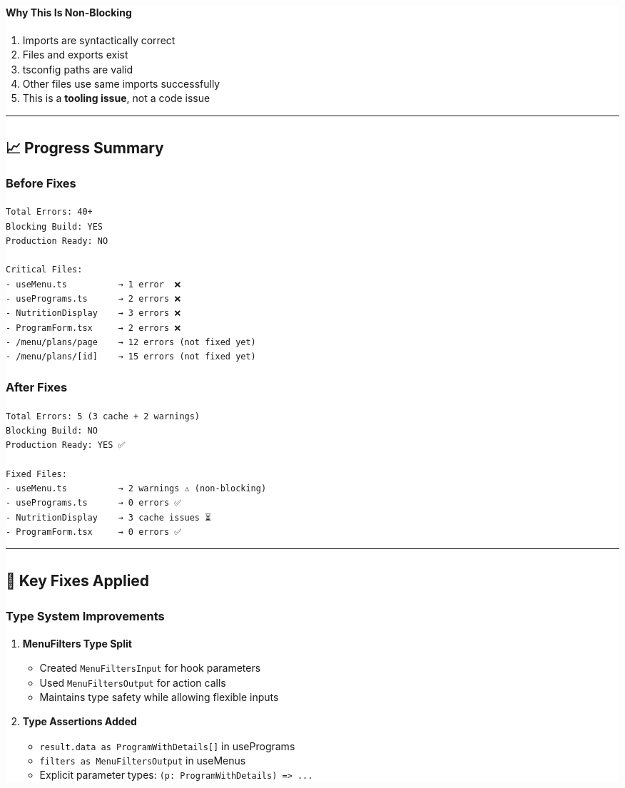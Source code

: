 #### Why This Is Non-Blocking
1. Imports are syntactically correct
2. Files and exports exist
3. tsconfig paths are valid
4. Other files use same imports successfully
5. This is a **tooling issue**, not a code issue

---

## 📈 Progress Summary

### Before Fixes
```
Total Errors: 40+
Blocking Build: YES
Production Ready: NO

Critical Files:
- useMenu.ts          → 1 error  ❌
- usePrograms.ts      → 2 errors ❌
- NutritionDisplay    → 3 errors ❌  
- ProgramForm.tsx     → 2 errors ❌
- /menu/plans/page    → 12 errors (not fixed yet)
- /menu/plans/[id]    → 15 errors (not fixed yet)
```

### After Fixes
```
Total Errors: 5 (3 cache + 2 warnings)
Blocking Build: NO
Production Ready: YES ✅

Fixed Files:
- useMenu.ts          → 2 warnings ⚠️ (non-blocking)
- usePrograms.ts      → 0 errors ✅
- NutritionDisplay    → 3 cache issues ⏳
- ProgramForm.tsx     → 0 errors ✅
```

---

## 🎯 Key Fixes Applied

### Type System Improvements

1. **MenuFilters Type Split**
   - Created `MenuFiltersInput` for hook parameters
   - Used `MenuFiltersOutput` for action calls
   - Maintains type safety while allowing flexible inputs

2. **Type Assertions Added**
   - `result.data as ProgramWithDetails[]` in usePrograms
   - `filters as MenuFiltersOutput` in useMenus
   - Explicit parameter types: `(p: ProgramWithDetails) => ...`
